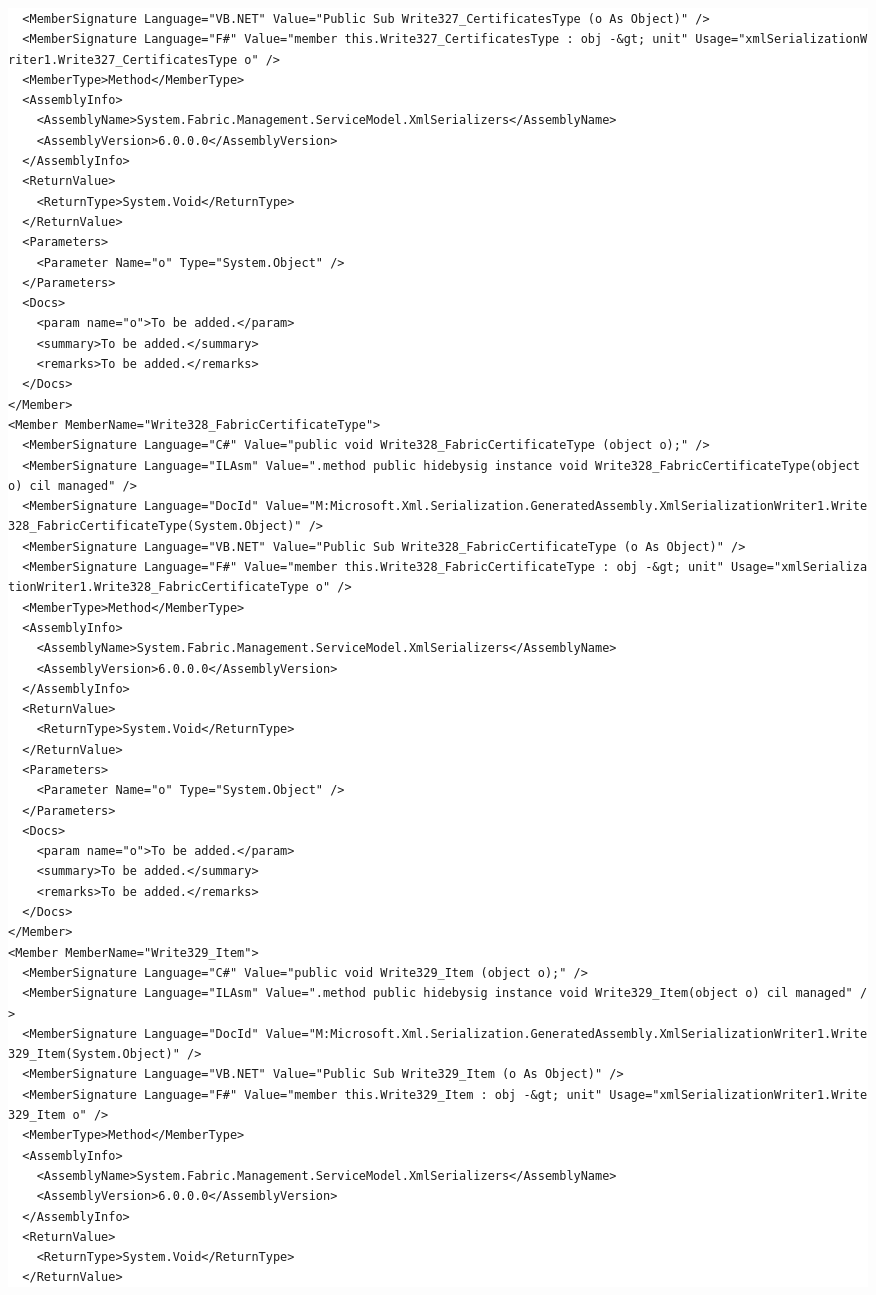       <MemberSignature Language="VB.NET" Value="Public Sub Write327_CertificatesType (o As Object)" />
      <MemberSignature Language="F#" Value="member this.Write327_CertificatesType : obj -&gt; unit" Usage="xmlSerializationWriter1.Write327_CertificatesType o" />
      <MemberType>Method</MemberType>
      <AssemblyInfo>
        <AssemblyName>System.Fabric.Management.ServiceModel.XmlSerializers</AssemblyName>
        <AssemblyVersion>6.0.0.0</AssemblyVersion>
      </AssemblyInfo>
      <ReturnValue>
        <ReturnType>System.Void</ReturnType>
      </ReturnValue>
      <Parameters>
        <Parameter Name="o" Type="System.Object" />
      </Parameters>
      <Docs>
        <param name="o">To be added.</param>
        <summary>To be added.</summary>
        <remarks>To be added.</remarks>
      </Docs>
    </Member>
    <Member MemberName="Write328_FabricCertificateType">
      <MemberSignature Language="C#" Value="public void Write328_FabricCertificateType (object o);" />
      <MemberSignature Language="ILAsm" Value=".method public hidebysig instance void Write328_FabricCertificateType(object o) cil managed" />
      <MemberSignature Language="DocId" Value="M:Microsoft.Xml.Serialization.GeneratedAssembly.XmlSerializationWriter1.Write328_FabricCertificateType(System.Object)" />
      <MemberSignature Language="VB.NET" Value="Public Sub Write328_FabricCertificateType (o As Object)" />
      <MemberSignature Language="F#" Value="member this.Write328_FabricCertificateType : obj -&gt; unit" Usage="xmlSerializationWriter1.Write328_FabricCertificateType o" />
      <MemberType>Method</MemberType>
      <AssemblyInfo>
        <AssemblyName>System.Fabric.Management.ServiceModel.XmlSerializers</AssemblyName>
        <AssemblyVersion>6.0.0.0</AssemblyVersion>
      </AssemblyInfo>
      <ReturnValue>
        <ReturnType>System.Void</ReturnType>
      </ReturnValue>
      <Parameters>
        <Parameter Name="o" Type="System.Object" />
      </Parameters>
      <Docs>
        <param name="o">To be added.</param>
        <summary>To be added.</summary>
        <remarks>To be added.</remarks>
      </Docs>
    </Member>
    <Member MemberName="Write329_Item">
      <MemberSignature Language="C#" Value="public void Write329_Item (object o);" />
      <MemberSignature Language="ILAsm" Value=".method public hidebysig instance void Write329_Item(object o) cil managed" />
      <MemberSignature Language="DocId" Value="M:Microsoft.Xml.Serialization.GeneratedAssembly.XmlSerializationWriter1.Write329_Item(System.Object)" />
      <MemberSignature Language="VB.NET" Value="Public Sub Write329_Item (o As Object)" />
      <MemberSignature Language="F#" Value="member this.Write329_Item : obj -&gt; unit" Usage="xmlSerializationWriter1.Write329_Item o" />
      <MemberType>Method</MemberType>
      <AssemblyInfo>
        <AssemblyName>System.Fabric.Management.ServiceModel.XmlSerializers</AssemblyName>
        <AssemblyVersion>6.0.0.0</AssemblyVersion>
      </AssemblyInfo>
      <ReturnValue>
        <ReturnType>System.Void</ReturnType>
      </ReturnValue>